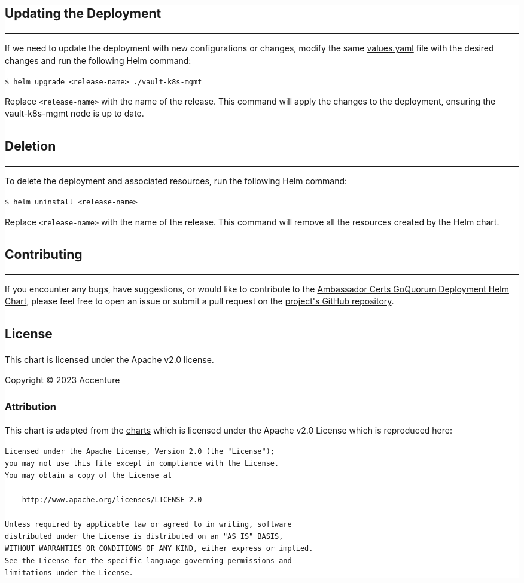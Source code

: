 <a name = "updating-the-deployment"></a>
## Updating the Deployment
---

If we need to update the deployment with new configurations or changes, modify the same [values.yaml](https://github.com/hyperledger/bevel/blob/develop/platforms/shared/charts/vault-k8s-mgmt/values.yaml) file with the desired changes and run the following Helm command:
```
$ helm upgrade <release-name> ./vault-k8s-mgmt
```
Replace `<release-name>` with the name of the release. This command will apply the changes to the deployment, ensuring the vault-k8s-mgmt node is up to date.

<a name = "deletion"></a>
## Deletion
---

To delete the deployment and associated resources, run the following Helm command:
```
$ helm uninstall <release-name>
```
Replace `<release-name>` with the name of the release. This command will remove all the resources created by the Helm chart.

<a name = "contributing"></a>
## Contributing
---
If you encounter any bugs, have suggestions, or would like to contribute to the [Ambassador Certs GoQuorum Deployment Helm Chart](ttps://github.com/hyperledger/bevel/blob/develop/platforms/hyperledger-besu/charts/vault-k8s-mgmt), please feel free to open an issue or submit a pull request on the [project's GitHub repository](https://github.com/hyperledger/bevel).

<a name = "license"></a>
## License

This chart is licensed under the Apache v2.0 license.

Copyright &copy; 2023 Accenture

### Attribution

This chart is adapted from the [charts](https://hyperledger.github.io/bevel/) which is licensed under the Apache v2.0 License which is reproduced here:

```
Licensed under the Apache License, Version 2.0 (the "License");
you may not use this file except in compliance with the License.
You may obtain a copy of the License at

    http://www.apache.org/licenses/LICENSE-2.0

Unless required by applicable law or agreed to in writing, software
distributed under the License is distributed on an "AS IS" BASIS,
WITHOUT WARRANTIES OR CONDITIONS OF ANY KIND, either express or implied.
See the License for the specific language governing permissions and
limitations under the License.
```
